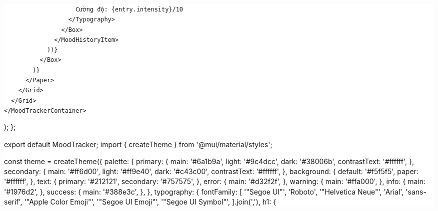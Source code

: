                         Cường độ: {entry.intensity}/10
                      </Typography>
                    </Box>
                  </MoodHistoryItem>
                ))}
              </Box>
            )}
          </Paper>
        </Grid>
      </Grid>
    </MoodTrackerContainer>
  );
};

export default MoodTracker;
import { createTheme } from '@mui/material/styles';

const theme = createTheme({
  palette: {
    primary: {
      main: '#6a1b9a',
      light: '#9c4dcc',
      dark: '#38006b',
      contrastText: '#ffffff',
    },
    secondary: {
      main: '#ff6d00',
      light: '#ff9e40',
      dark: '#c43c00',
      contrastText: '#ffffff',
    },
    background: {
      default: '#f5f5f5',
      paper: '#ffffff',
    },
    text: {
      primary: '#212121',
      secondary: '#757575',
    },
    error: {
      main: '#d32f2f',
    },
    warning: {
      main: '#ffa000',
    },
    info: {
      main: '#1976d2',
    },
    success: {
      main: '#388e3c',
    },
  },
  typography: {
    fontFamily: [
      '"Segoe UI"',
      'Roboto',
      '"Helvetica Neue"',
      'Arial',
      'sans-serif',
      '"Apple Color Emoji"',
      '"Segoe UI Emoji"',
      '"Segoe UI Symbol"',
    ].join(','),
    h1: {